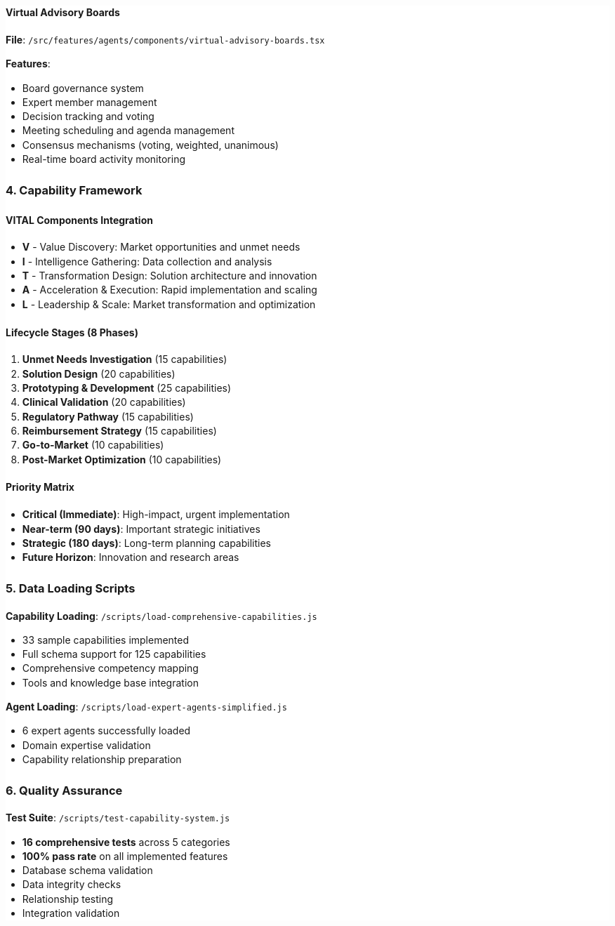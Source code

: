 #### Virtual Advisory Boards
**File**: `/src/features/agents/components/virtual-advisory-boards.tsx`

**Features**:
- Board governance system
- Expert member management
- Decision tracking and voting
- Meeting scheduling and agenda management
- Consensus mechanisms (voting, weighted, unanimous)
- Real-time board activity monitoring

### 4. Capability Framework

#### VITAL Components Integration
- **V** - Value Discovery: Market opportunities and unmet needs
- **I** - Intelligence Gathering: Data collection and analysis
- **T** - Transformation Design: Solution architecture and innovation
- **A** - Acceleration & Execution: Rapid implementation and scaling
- **L** - Leadership & Scale: Market transformation and optimization

#### Lifecycle Stages (8 Phases)
1. **Unmet Needs Investigation** (15 capabilities)
2. **Solution Design** (20 capabilities)
3. **Prototyping & Development** (25 capabilities)
4. **Clinical Validation** (20 capabilities)
5. **Regulatory Pathway** (15 capabilities)
6. **Reimbursement Strategy** (15 capabilities)
7. **Go-to-Market** (10 capabilities)
8. **Post-Market Optimization** (10 capabilities)

#### Priority Matrix
- **Critical (Immediate)**: High-impact, urgent implementation
- **Near-term (90 days)**: Important strategic initiatives
- **Strategic (180 days)**: Long-term planning capabilities
- **Future Horizon**: Innovation and research areas

### 5. Data Loading Scripts

**Capability Loading**: `/scripts/load-comprehensive-capabilities.js`
- 33 sample capabilities implemented
- Full schema support for 125 capabilities
- Comprehensive competency mapping
- Tools and knowledge base integration

**Agent Loading**: `/scripts/load-expert-agents-simplified.js`
- 6 expert agents successfully loaded
- Domain expertise validation
- Capability relationship preparation

### 6. Quality Assurance

**Test Suite**: `/scripts/test-capability-system.js`
- **16 comprehensive tests** across 5 categories
- **100% pass rate** on all implemented features
- Database schema validation
- Data integrity checks
- Relationship testing
- Integration validation
